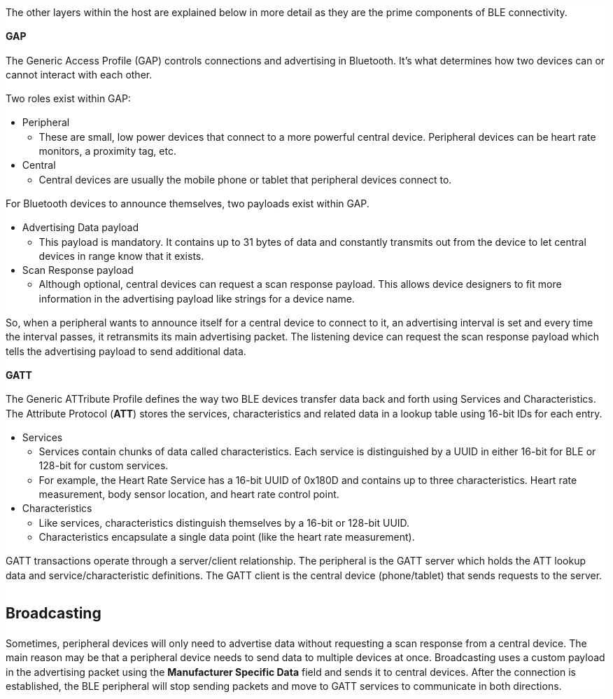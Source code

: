 The other layers within the host are explained below in more detail as they are the prime components of BLE connectivity.

**GAP**

The Generic Access Profile (GAP) controls connections and advertising in Bluetooth. It’s what determines how two devices can or cannot interact with each other.

Two roles exist within GAP:

* Peripheral
  * These are small, low power devices that connect to a more powerful central device. Peripheral devices can be heart rate monitors, a proximity tag, etc.
* Central
  * Central devices are usually the mobile phone or tablet that peripheral devices connect to.

For Bluetooth devices to announce themselves, two payloads exist within GAP.

* Advertising Data payload
  * This payload is mandatory. It contains up to 31 bytes of data and constantly transmits out from the device to let central devices in range know that it exists.
* Scan Response payload
  * Although optional, central devices can request a scan response payload. This allows device designers to fit more information in the advertising payload like strings for a device name.

So, when a peripheral wants to announce itself for a central device to connect to it, an advertising interval is set and every time the interval passes, it retransmits its main advertising packet. The listening device can request the scan response payload which tells the advertising payload to send additional data.

**GATT**

The Generic ATTribute Profile defines the way two BLE devices transfer data back and forth using Services and Characteristics. The Attribute Protocol (**ATT**) stores the services, characteristics and related data in a lookup table using 16-bit IDs for each entry.

* Services
  * Services contain chunks of data called characteristics. Each service is distinguished by a UUID in either 16-bit for BLE or 128-bit for custom services.
  * For example, the Heart Rate Service has a 16-bit UUID of 0x180D and contains up to three characteristics. Heart rate measurement, body sensor location, and heart rate control point.
* Characteristics
  * Like services, characteristics distinguish themselves by a 16-bit or 128-bit UUID.
  * Characteristics encapsulate a single data point (like the heart rate measurement).

GATT transactions operate through a server/client relationship. The peripheral is the GATT server which holds the ATT lookup data and service/characteristic definitions. The GATT client is the central device (phone/tablet) that sends requests to the server.

## Broadcasting

Sometimes, peripheral devices will only need to advertise data without requesting a scan response from a central device. The main reason may be that a peripheral device needs to send data to multiple devices at once. Broadcasting uses a custom payload in the advertising packet using the **Manufacturer Specific Data** field and sends it to central devices. After the connection is established, the BLE peripheral will stop sending packets and move to GATT services to communicate in both directions.
